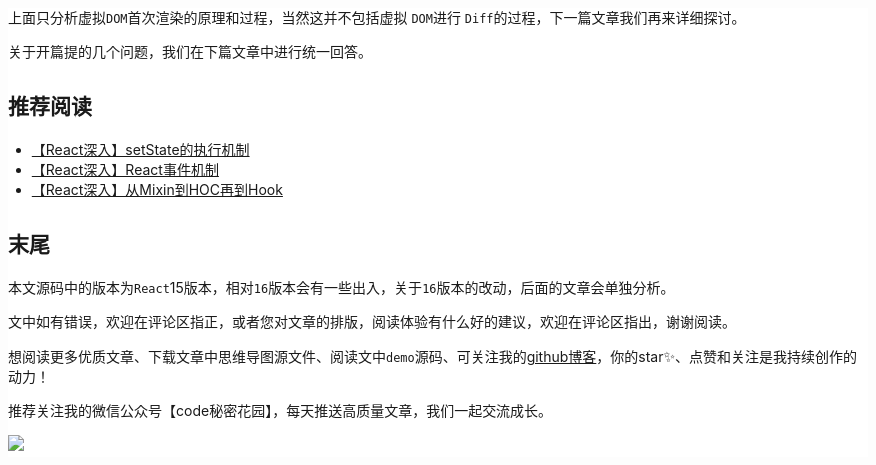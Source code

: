上面只分析虚拟`DOM`首次渲染的原理和过程，当然这并不包括虚拟 `DOM`进行 `Diff`的过程，下一篇文章我们再来详细探讨。

关于开篇提的几个问题，我们在下篇文章中进行统一回答。

推荐阅读
----

*   [【React深入】setState的执行机制](https://juejin.cn/post/6844903781813993486 "https://juejin.cn/post/6844903781813993486")
*   [【React深入】React事件机制](https://juejin.cn/post/6844903790198571021 "https://juejin.cn/post/6844903790198571021")
*   [【React深入】从Mixin到HOC再到Hook](https://juejin.cn/post/6844903815762673671 "https://juejin.cn/post/6844903815762673671")

末尾
--

本文源码中的版本为`React`15版本，相对`16`版本会有一些出入，关于`16`版本的改动，后面的文章会单独分析。

文中如有错误，欢迎在评论区指正，或者您对文章的排版，阅读体验有什么好的建议，欢迎在评论区指出，谢谢阅读。

想阅读更多优质文章、下载文章中思维导图源文件、阅读文中`demo`源码、可关注我的[github博客](https://link.juejin.cn?target=https%3A%2F%2Fgithub.com%2FConardLi%2FConardLi.github.io "https://github.com/ConardLi/ConardLi.github.io")，你的star✨、点赞和关注是我持续创作的动力！

推荐关注我的微信公众号【code秘密花园】，每天推送高质量文章，我们一起交流成长。

![](/images/jueJin/16aca0ec16b2c1a.png)